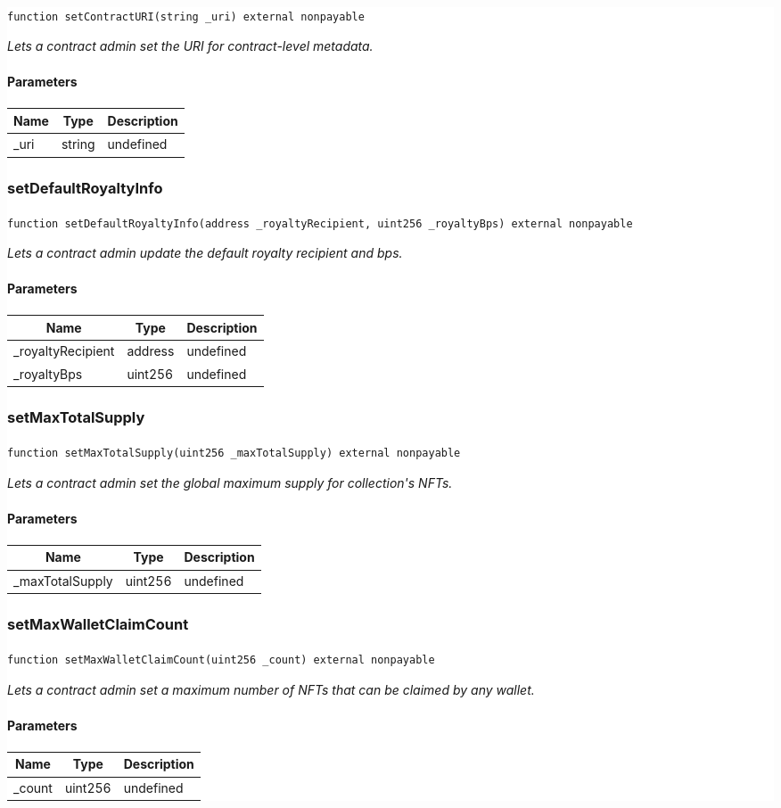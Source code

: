 ```solidity
function setContractURI(string _uri) external nonpayable
```

_Lets a contract admin set the URI for contract-level metadata._

#### Parameters

| Name  | Type   | Description |
| ----- | ------ | ----------- |
| \_uri | string | undefined   |

### setDefaultRoyaltyInfo

```solidity
function setDefaultRoyaltyInfo(address _royaltyRecipient, uint256 _royaltyBps) external nonpayable
```

_Lets a contract admin update the default royalty recipient and bps._

#### Parameters

| Name               | Type    | Description |
| ------------------ | ------- | ----------- |
| \_royaltyRecipient | address | undefined   |
| \_royaltyBps       | uint256 | undefined   |

### setMaxTotalSupply

```solidity
function setMaxTotalSupply(uint256 _maxTotalSupply) external nonpayable
```

_Lets a contract admin set the global maximum supply for collection&#39;s NFTs._

#### Parameters

| Name             | Type    | Description |
| ---------------- | ------- | ----------- |
| \_maxTotalSupply | uint256 | undefined   |

### setMaxWalletClaimCount

```solidity
function setMaxWalletClaimCount(uint256 _count) external nonpayable
```

_Lets a contract admin set a maximum number of NFTs that can be claimed by any wallet._

#### Parameters

| Name    | Type    | Description |
| ------- | ------- | ----------- |
| \_count | uint256 | undefined   |
